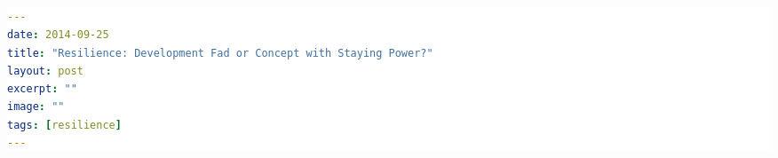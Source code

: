 ```yaml
---
date: 2014-09-25
title: "Resilience: Development Fad or Concept with Staying Power?"
layout: post
excerpt: ""
image: ""
tags: [resilience]
---
```
